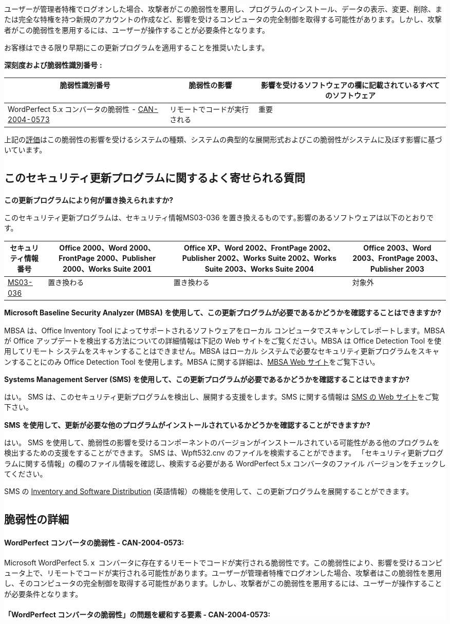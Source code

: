 ユーザーが管理者特権でログオンした場合、攻撃者がこの脆弱性を悪用し、プログラムのインストール、データの表示、変更、削除、または完全な特権を持つ新規のアカウントの作成など、影響を受けるコンピュータの完全制御を取得する可能性があります。しかし、攻撃者がこの脆弱性を悪用するには、ユーザーが操作することが必要条件となります。

お客様はできる限り早期にこの更新プログラムを適用することを推奨いたします。

**深刻度および脆弱性識別番号** **:**

| 脆弱性識別番号                                                                                                        | 脆弱性の影響                 | 影響を受けるソフトウェアの欄に記載されているすべてのソフトウェア |
|-----------------------------------------------------------------------------------------------------------------------|------------------------------|------------------------------------------------------------------|
| WordPerfect 5.x コンバータの脆弱性 - [CAN-2004-0573](http://www.cve.mitre.org/cgi-bin/cvename.cgi?name=can-2004-0573) | リモートでコードが実行される | 重要                                                             |

上記の[評価](http://technet.microsoft.com/security/bulletin/rating)はこの脆弱性の影響を受けるシステムの種類、システムの典型的な展開形式およびこの脆弱性がシステムに及ぼす影響に基づいています。

このセキュリティ更新プログラムに関するよく寄せられる質問
--------------------------------------------------------

<span></span>
**この更新プログラムにより何が置き換えられますか?**

このセキュリティ更新プログラムは、セキュリティ情報MS03-036 を置き換えるものです｡影響のあるソフトウェアは以下のとおりです。

| セキュリティ情報番号                                                | Office 2000、Word 2000、FrontPage 2000、Publisher 2000、Works Suite 2001 | Office XP、Word 2002、FrontPage 2002、Publisher 2002、Works Suite 2002、Works Suite 2003、Works Suite 2004 | Office 2003、Word 2003、FrontPage 2003、Publisher 2003 |
|---------------------------------------------------------------------|--------------------------------------------------------------------------|------------------------------------------------------------------------------------------------------------|--------------------------------------------------------|
| [MS03-036](http://technet.microsoft.com/security/bulletin/ms03-036) | 置き換わる                                                               | 置き換わる                                                                                                 | 対象外                                                 |

**Microsoft Baseline Security Analyzer (MBSA)** **を使用して、この更新プログラムが必要であるかどうかを確認することはできますか?**

MBSA は、Office Inventory Tool によってサポートされるソフトウェアをローカル コンピュータでスキャンしてレポートします。MBSA が Office アップデートを検出する方法についての詳細情報は下記の Web サイトをご覧ください。MBSA は Office Detection Tool を使用してリモート システムをスキャンすることはできません。MBSA はローカル システムで必要なセキュリティ更新プログラムをスキャンすることにのみ Office Detection Tool を使用します。MBSA に関する詳細は、[MBSA Web サイト](http://technet.microsoft.com/ja-jp/security/cc184924.aspx)をご覧下さい。

**Systems Management Server (SMS)** **を使用して、この更新プログラムが必要であるかどうかを確認することはできますか?**

はい。 SMS は、このセキュリティ更新プログラムを検出し、展開する支援をします。SMS に関する情報は [SMS の Web サイト](http://www.microsoft.com/japan/smserver/default.mspx)をご覧下さい。

**SMS** **を使用して、更新が必要な他のプログラムがインストールされているかどうかを確認することができますか?**

はい。 SMS を使用して、脆弱性の影響を受けるコンポーネントのバージョンがインストールされている可能性がある他のプログラムを検出するための支援をすることができます。 SMS は、Wpft532.cnv のファイルを検索することができます。 「セキュリティ更新プログラムに関する情報」の欄のファイル情報を確認し、検索する必要がある WordPerfect 5.x コンバータのファイル バージョンをチェックしてください。

SMS の [Inventory and Software Distribution](http://www.microsoft.com/technet/prodtechnol/sms/sms2003/patchupdate.mspx) (英語情報）の機能を使用して、この更新プログラムを展開することができます。

脆弱性の詳細
------------

<span></span>
#### WordPerfect コンバータの脆弱性 - CAN-2004-0573:

Microsoft WordPerfect 5.ｘ コンバータに存在するリモートでコードが実行される脆弱性です。この脆弱性により、影響を受けるコンピュータ上で、リモートでコードが実行される可能性があります。ユーザーが管理者特権でログオンした場合、攻撃者はこの脆弱性を悪用し、そのコンピュータの完全制御を取得する可能性があります。しかし、攻撃者がこの脆弱性を悪用するには、ユーザーが操作することが必要条件となります。

#### 「WordPerfect コンバータの脆弱性」の問題を緩和する要素 - CAN-2004-0573:
